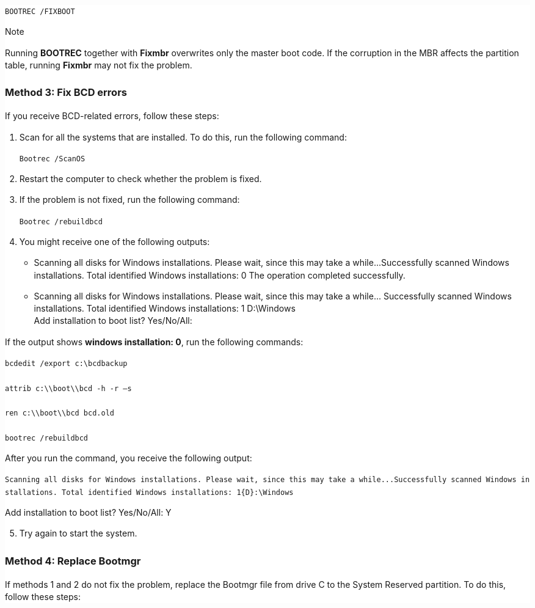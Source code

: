 ```dos
BOOTREC /FIXBOOT
```

>[!NOTE]
>Running **BOOTREC** together with **Fixmbr** overwrites only the master boot code. If the corruption in the MBR affects the partition table, running **Fixmbr** may not fix the problem.

### Method 3: Fix BCD errors

If you receive BCD-related errors, follow these steps:

1. Scan for all the systems that are installed. To do this, run the following command:
   ```dos
   Bootrec /ScanOS
   ```

2. Restart the computer to check whether the problem is fixed.

3. If the problem is not fixed, run the following command:
    ```dos
    Bootrec /rebuildbcd
    ```

4. You might receive one of the following outputs:

    - Scanning all disks for Windows installations. Please wait, since this may take a while...Successfully scanned Windows installations. Total identified Windows installations: 0
    The operation completed successfully.

    - Scanning all disks for Windows installations. Please wait, since this may take a while... Successfully scanned Windows installations. Total identified Windows installations: 1
    D:\Windows  
    Add installation to boot list? Yes/No/All:

If the output shows **windows installation: 0**, run the following commands:

```dos
bcdedit /export c:\bcdbackup

attrib c:\\boot\\bcd -h -r –s

ren c:\\boot\\bcd bcd.old

bootrec /rebuildbcd
```

After you run the command, you receive the following output:

    Scanning all disks for Windows installations. Please wait, since this may take a while...Successfully scanned Windows installations. Total identified Windows installations: 1{D}:\Windows  
Add installation to boot list? Yes/No/All: Y

5.  Try again to start the system.

### Method 4: Replace Bootmgr

If methods 1 and 2 do not fix the problem, replace the Bootmgr file from drive C to the System Reserved partition. To do this, follow these steps:
